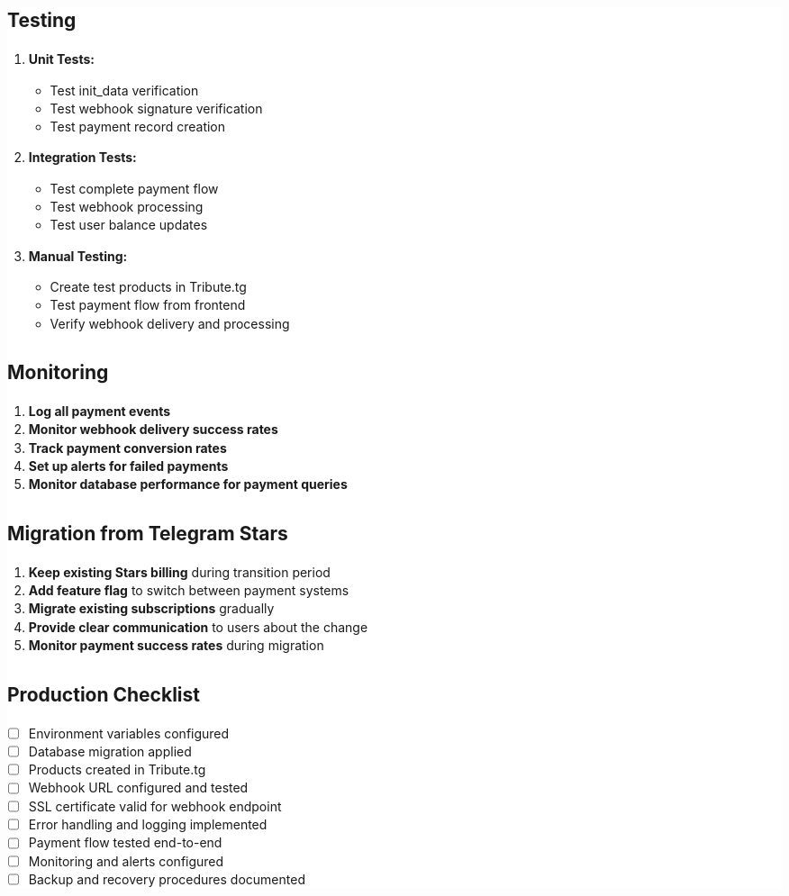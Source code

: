 ## Testing

1. **Unit Tests:**
   - Test init_data verification
   - Test webhook signature verification
   - Test payment record creation

2. **Integration Tests:**
   - Test complete payment flow
   - Test webhook processing
   - Test user balance updates

3. **Manual Testing:**
   - Create test products in Tribute.tg
   - Test payment flow from frontend
   - Verify webhook delivery and processing

## Monitoring

1. **Log all payment events**
2. **Monitor webhook delivery success rates**
3. **Track payment conversion rates**
4. **Set up alerts for failed payments**
5. **Monitor database performance for payment queries**

## Migration from Telegram Stars

1. **Keep existing Stars billing** during transition period
2. **Add feature flag** to switch between payment systems
3. **Migrate existing subscriptions** gradually
4. **Provide clear communication** to users about the change
5. **Monitor payment success rates** during migration

## Production Checklist

- [ ] Environment variables configured
- [ ] Database migration applied
- [ ] Products created in Tribute.tg
- [ ] Webhook URL configured and tested
- [ ] SSL certificate valid for webhook endpoint
- [ ] Error handling and logging implemented
- [ ] Payment flow tested end-to-end
- [ ] Monitoring and alerts configured
- [ ] Backup and recovery procedures documented
